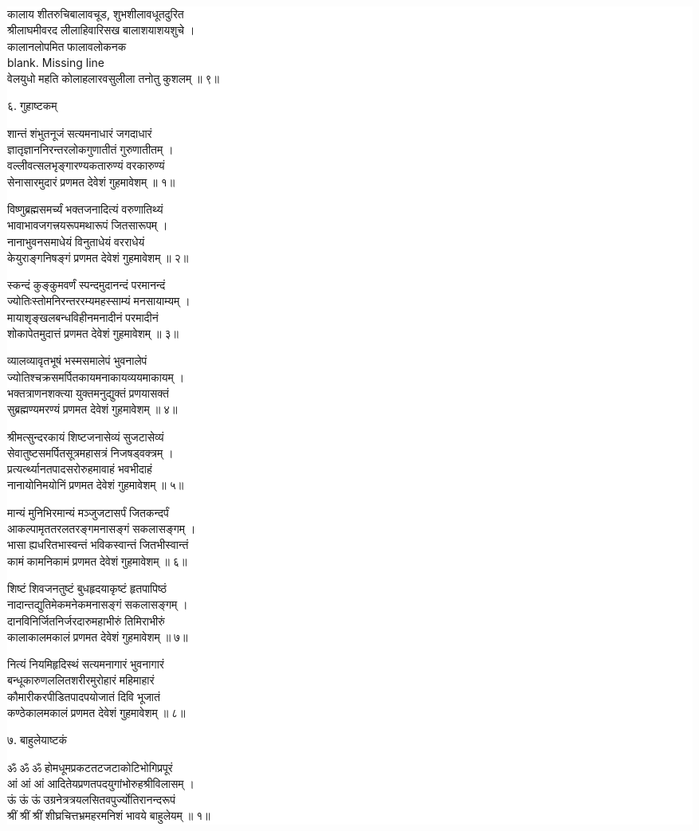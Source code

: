 कालाय शीतरुचिबालावचूड, शुभशीलावधूतदुरित  
श्रीलाघमीवरद लीलाहिवारिसख बालाशयाशयशुचे ।  
कालानलोपमित फालावलोकनक  
blank. Missing line  
वेलयुधो महति कोलाहलारवसुलीला तनोतु कुशलम् ॥ ९॥  
  
  
  
६. गुहाष्टकम्  
  
शान्तं शंभुतनूजं सत्यमनाधारं जगदाधारं  
ज्ञातृज्ञाननिरन्तरलोकगुणातीतं गुरुणातीतम् ।  
वल्लीवत्सलभृङ्गारण्यकतारुण्यं वरकारुण्यं  
सेनासारमुदारं प्रणमत देवेशं गुहमावेशम् ॥ १॥  
  
विष्णुब्रह्मसमर्च्यं भक्तजनादित्यं वरुणातिथ्यं  
भावाभावजगत्त्रयरूपमथारूपं जितसारूपम् ।  
नानाभुवनसमाधेयं विनुताधेयं वरराधेयं  
केयुराङ्गनिषङ्गं प्रणमत देवेशं गुहमावेशम् ॥ २॥  
  
स्कन्दं कुङ्कुमवर्णं स्पन्दमुदानन्दं परमानन्दं  
ज्योतिःस्तोमनिरन्तररम्यमहस्साम्यं मनसायाम्यम् ।  
मायाश‍ृङ्खलबन्धविहीनमनादीनं परमादीनं  
शोकापेतमुदात्तं प्रणमत देवेशं गुहमावेशम् ॥ ३॥  
  
व्यालव्यावृतभूषं भस्मसमालेपं भुवनालेपं  
ज्योतिश्चक्रसमर्पितकायमनाकायव्ययमाकायम् ।  
भक्तत्राणनशक्त्या युक्तमनुद्युक्तं प्रणयासक्तं  
सुब्रह्मण्यमरण्यं प्रणमत देवेशं गुहमावेशम् ॥ ४॥  
  
श्रीमत्सुन्दरकायं शिष्टजनासेव्यं सुजटासेव्यं  
सेवातुष्टसमर्पितसूत्रमहासत्रं निजषड्वक्त्रम् ।  
प्रत्यर्त्थ्यानतपादसरोरुहमावाहं भवभीदाहं  
नानायोनिमयोनिं प्रणमत देवेशं गुहमावेशम् ॥ ५॥  
  
मान्यं मुनिभिरमान्यं मञ्जुजटासर्पं जितकन्दर्पं  
आकल्पामृततरलतरङ्गमनासङ्गं सकलासङ्गम् ।  
भासा ह्यधरितभास्वन्तं भविकस्वान्तं जितभीस्वान्तं  
कामं कामनिकामं प्रणमत देवेशं गुहमावेशम् ॥ ६॥  
  
शिष्टं शिवजनतुष्टं बुधहृदयाकृष्टं हृतपापिष्ठं  
नादान्तद्युतिमेकमनेकमनासङ्गं सकलासङ्गम् ।  
दानविनिर्जितनिर्जरदारुमहाभीरुं तिमिराभीरुं  
कालाकालमकालं प्रणमत देवेशं गुहमावेशम् ॥ ७॥  
  
नित्यं नियमिहृदिस्थं सत्यमनागारं भुवनागारं  
बन्धूकारुणललितशरीरमुरोहारं महिमाहारं  
कौमारीकरपीडितपादपयोजातं दिवि भूजातं  
कण्ठेकालमकालं प्रणमत देवेशं गुहमावेशम् ॥ ८॥  
  
  
  
७. बाहुलेयाष्टकं  
  
ॐ ॐ ॐ होमधूमप्रकटतटजटाकोटिभोगिप्रपूरं  
आं आं आं आदितेयप्रणतपदयुगांभोरुहश्रीविलासम् ।  
ऊं ऊं ऊं उग्रनेत्रत्रयलसितवपुर्ज्योतिरानन्दरूपं  
श्रीं श्रीं श्रीं शीघ्रचित्तभ्रमहरमनिशं भावये बाहुलेयम् ॥ १॥  
  